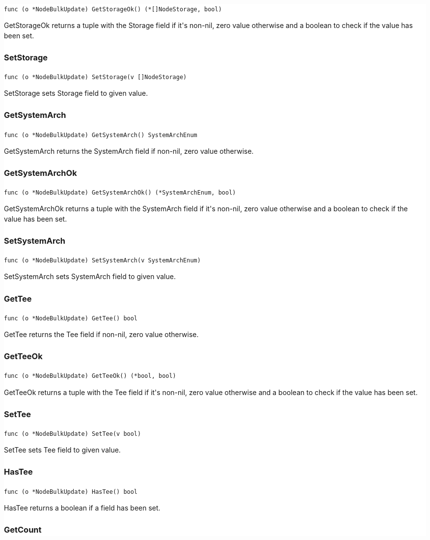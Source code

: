 `func (o *NodeBulkUpdate) GetStorageOk() (*[]NodeStorage, bool)`

GetStorageOk returns a tuple with the Storage field if it's non-nil, zero value otherwise
and a boolean to check if the value has been set.

### SetStorage

`func (o *NodeBulkUpdate) SetStorage(v []NodeStorage)`

SetStorage sets Storage field to given value.


### GetSystemArch

`func (o *NodeBulkUpdate) GetSystemArch() SystemArchEnum`

GetSystemArch returns the SystemArch field if non-nil, zero value otherwise.

### GetSystemArchOk

`func (o *NodeBulkUpdate) GetSystemArchOk() (*SystemArchEnum, bool)`

GetSystemArchOk returns a tuple with the SystemArch field if it's non-nil, zero value otherwise
and a boolean to check if the value has been set.

### SetSystemArch

`func (o *NodeBulkUpdate) SetSystemArch(v SystemArchEnum)`

SetSystemArch sets SystemArch field to given value.


### GetTee

`func (o *NodeBulkUpdate) GetTee() bool`

GetTee returns the Tee field if non-nil, zero value otherwise.

### GetTeeOk

`func (o *NodeBulkUpdate) GetTeeOk() (*bool, bool)`

GetTeeOk returns a tuple with the Tee field if it's non-nil, zero value otherwise
and a boolean to check if the value has been set.

### SetTee

`func (o *NodeBulkUpdate) SetTee(v bool)`

SetTee sets Tee field to given value.

### HasTee

`func (o *NodeBulkUpdate) HasTee() bool`

HasTee returns a boolean if a field has been set.

### GetCount
